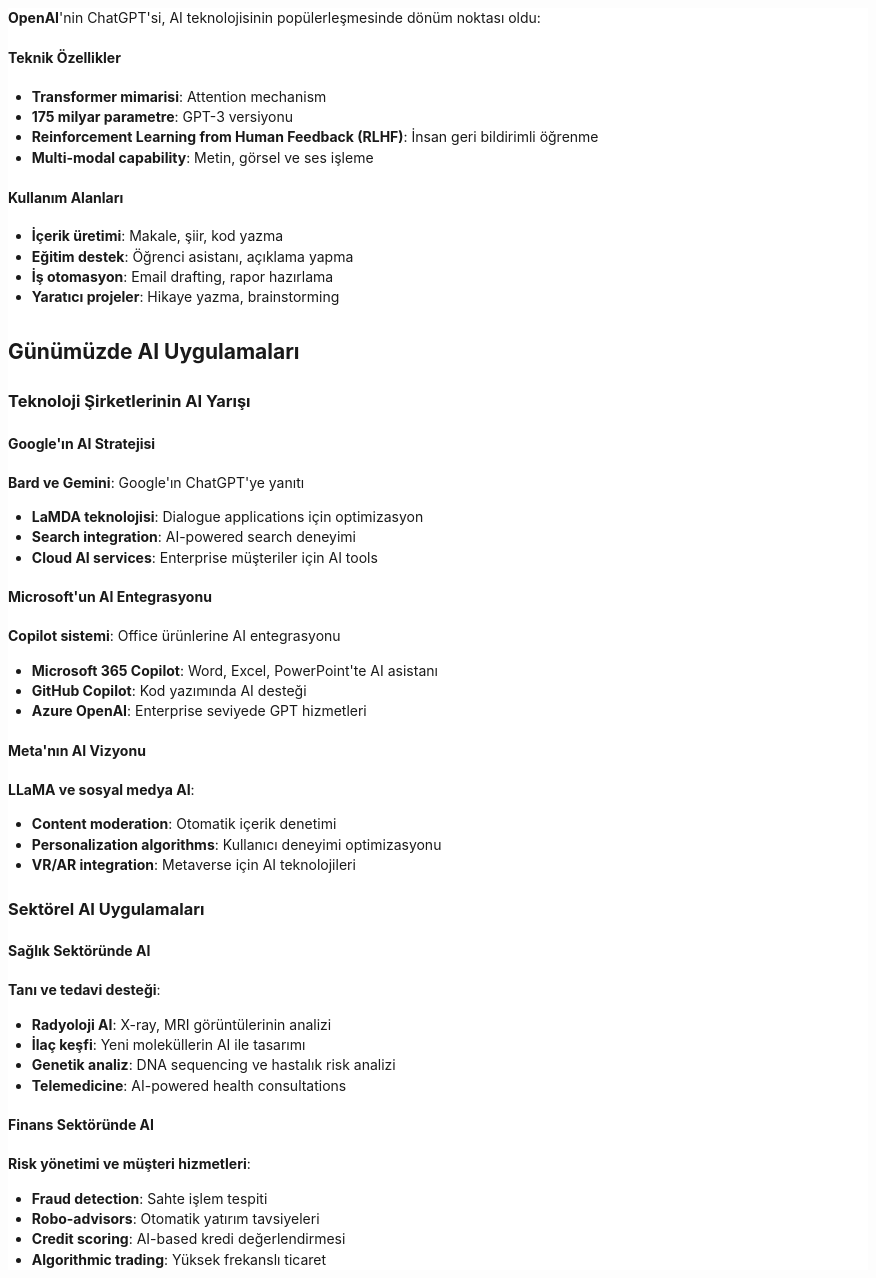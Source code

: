 **OpenAI**'nin ChatGPT'si, AI teknolojisinin popülerleşmesinde dönüm noktası oldu:

#### Teknik Özellikler
- **Transformer mimarisi**: Attention mechanism
- **175 milyar parametre**: GPT-3 versiyonu
- **Reinforcement Learning from Human Feedback (RLHF)**: İnsan geri bildirimli öğrenme
- **Multi-modal capability**: Metin, görsel ve ses işleme

#### Kullanım Alanları
- **İçerik üretimi**: Makale, şiir, kod yazma
- **Eğitim destek**: Öğrenci asistanı, açıklama yapma
- **İş otomasyon**: Email drafting, rapor hazırlama
- **Yaratıcı projeler**: Hikaye yazma, brainstorming

## Günümüzde AI Uygulamaları

### Teknoloji Şirketlerinin AI Yarışı

#### Google'ın AI Stratejisi
**Bard ve Gemini**: Google'ın ChatGPT'ye yanıtı
- **LaMDA teknolojisi**: Dialogue applications için optimizasyon
- **Search integration**: AI-powered search deneyimi
- **Cloud AI services**: Enterprise müşteriler için AI tools

#### Microsoft'un AI Entegrasyonu
**Copilot sistemi**: Office ürünlerine AI entegrasyonu
- **Microsoft 365 Copilot**: Word, Excel, PowerPoint'te AI asistanı
- **GitHub Copilot**: Kod yazımında AI desteği
- **Azure OpenAI**: Enterprise seviyede GPT hizmetleri

#### Meta'nın AI Vizyonu
**LLaMA ve sosyal medya AI**:
- **Content moderation**: Otomatik içerik denetimi
- **Personalization algorithms**: Kullanıcı deneyimi optimizasyonu
- **VR/AR integration**: Metaverse için AI teknolojileri

### Sektörel AI Uygulamaları

#### Sağlık Sektöründe AI
**Tanı ve tedavi desteği**:
- **Radyoloji AI**: X-ray, MRI görüntülerinin analizi
- **İlaç keşfi**: Yeni moleküllerin AI ile tasarımı
- **Genetik analiz**: DNA sequencing ve hastalık risk analizi
- **Telemedicine**: AI-powered health consultations

#### Finans Sektöründe AI
**Risk yönetimi ve müşteri hizmetleri**:
- **Fraud detection**: Sahte işlem tespiti
- **Robo-advisors**: Otomatik yatırım tavsiyeleri
- **Credit scoring**: AI-based kredi değerlendirmesi
- **Algorithmic trading**: Yüksek frekanslı ticaret

